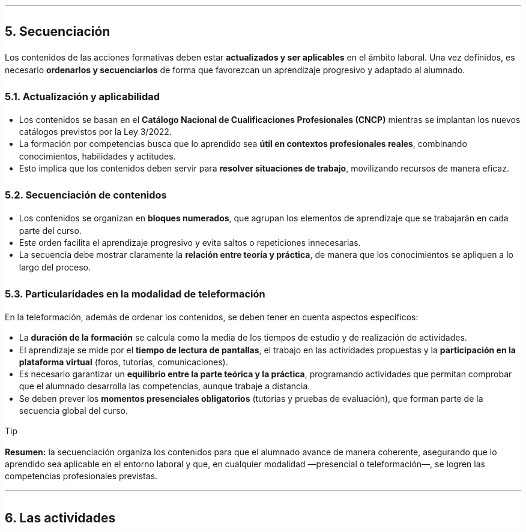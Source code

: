 

---



## 5. Secuenciación

Los contenidos de las acciones formativas deben estar **actualizados y ser aplicables** en el ámbito laboral. Una vez definidos, es necesario **ordenarlos y secuenciarlos** de forma que favorezcan un aprendizaje progresivo y adaptado al alumnado.

### 5.1. Actualización y aplicabilidad
- Los contenidos se basan en el **Catálogo Nacional de Cualificaciones Profesionales (CNCP)** mientras se implantan los nuevos catálogos previstos por la Ley 3/2022.  
- La formación por competencias busca que lo aprendido sea **útil en contextos profesionales reales**, combinando conocimientos, habilidades y actitudes.  
- Esto implica que los contenidos deben servir para **resolver situaciones de trabajo**, movilizando recursos de manera eficaz.

### 5.2. Secuenciación de contenidos
- Los contenidos se organizan en **bloques numerados**, que agrupan los elementos de aprendizaje que se trabajarán en cada parte del curso.  
- Este orden facilita el aprendizaje progresivo y evita saltos o repeticiones innecesarias.  
- La secuencia debe mostrar claramente la **relación entre teoría y práctica**, de manera que los conocimientos se apliquen a lo largo del proceso.

### 5.3. Particularidades en la modalidad de teleformación
En la teleformación, además de ordenar los contenidos, se deben tener en cuenta aspectos específicos:
- La **duración de la formación** se calcula como la media de los tiempos de estudio y de realización de actividades.  
- El aprendizaje se mide por el **tiempo de lectura de pantallas**, el trabajo en las actividades propuestas y la **participación en la plataforma virtual** (foros, tutorías, comunicaciones).  
- Es necesario garantizar un **equilibrio entre la parte teórica y la práctica**, programando actividades que permitan comprobar que el alumnado desarrolla las competencias, aunque trabaje a distancia.  
- Se deben prever los **momentos presenciales obligatorios** (tutorías y pruebas de evaluación), que forman parte de la secuencia global del curso.  



> [!tip]
>
> **Resumen:** la secuenciación organiza los contenidos para que el alumnado avance de manera coherente, asegurando que lo aprendido sea aplicable en el entorno laboral y que, en cualquier modalidad —presencial o teleformación—, se logren las competencias profesionales previstas.



---

## 6. Las actividades
